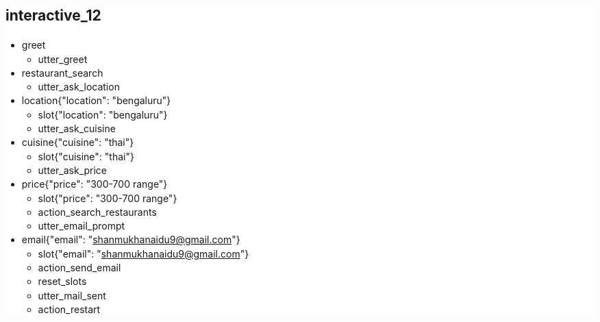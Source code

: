 ## interactive_12
* greet
    - utter_greet
* restaurant_search
    - utter_ask_location
* location{"location": "bengaluru"}
    - slot{"location": "bengaluru"}
    - utter_ask_cuisine
* cuisine{"cuisine": "thai"}
    - slot{"cuisine": "thai"}
    - utter_ask_price
* price{"price": "300-700 range"}
    - slot{"price": "300-700 range"}
    - action_search_restaurants
    - utter_email_prompt
* email{"email": "shanmukhanaidu9@gmail.com"}
    - slot{"email": "shanmukhanaidu9@gmail.com"}
    - action_send_email
    - reset_slots
    - utter_mail_sent
    - action_restart
